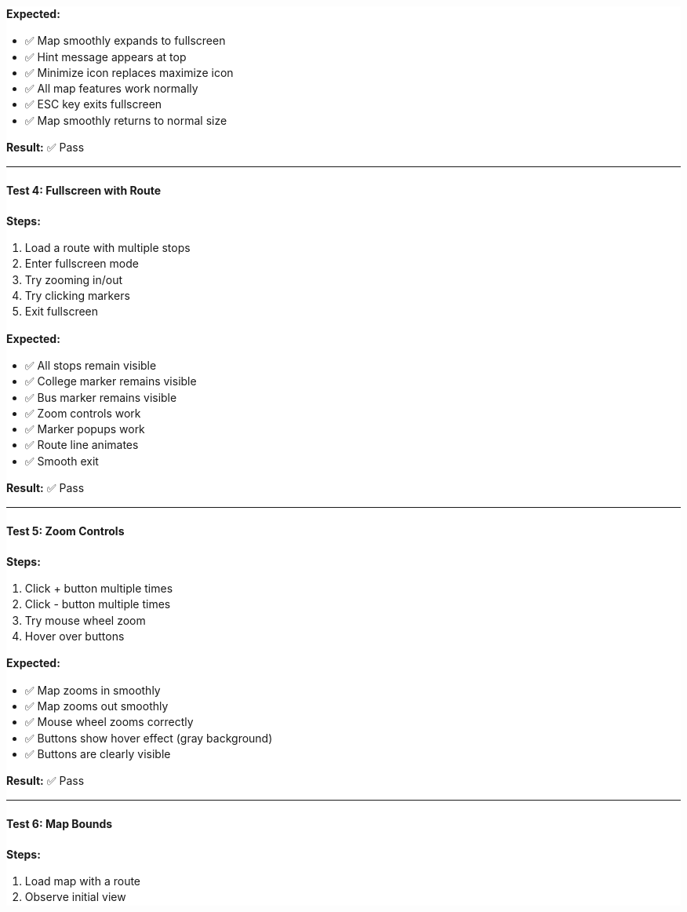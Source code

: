 **Expected:**
- ✅ Map smoothly expands to fullscreen
- ✅ Hint message appears at top
- ✅ Minimize icon replaces maximize icon
- ✅ All map features work normally
- ✅ ESC key exits fullscreen
- ✅ Map smoothly returns to normal size

**Result:** ✅ Pass

---

#### Test 4: Fullscreen with Route
**Steps:**
1. Load a route with multiple stops
2. Enter fullscreen mode
3. Try zooming in/out
4. Try clicking markers
5. Exit fullscreen

**Expected:**
- ✅ All stops remain visible
- ✅ College marker remains visible
- ✅ Bus marker remains visible
- ✅ Zoom controls work
- ✅ Marker popups work
- ✅ Route line animates
- ✅ Smooth exit

**Result:** ✅ Pass

---

#### Test 5: Zoom Controls
**Steps:**
1. Click + button multiple times
2. Click - button multiple times
3. Try mouse wheel zoom
4. Hover over buttons

**Expected:**
- ✅ Map zooms in smoothly
- ✅ Map zooms out smoothly
- ✅ Mouse wheel zooms correctly
- ✅ Buttons show hover effect (gray background)
- ✅ Buttons are clearly visible

**Result:** ✅ Pass

---

#### Test 6: Map Bounds
**Steps:**
1. Load map with a route
2. Observe initial view
